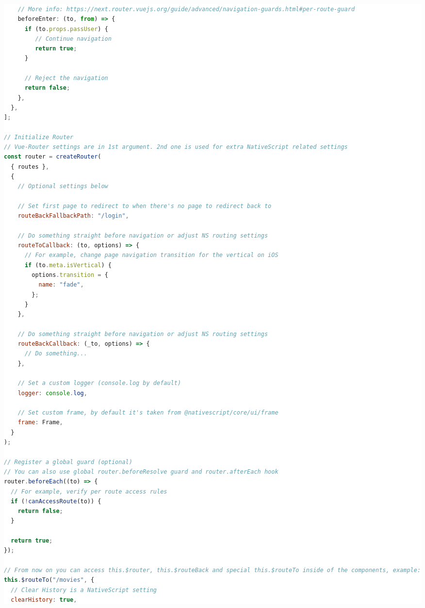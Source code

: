 ```javascript
    // More info: https://next.router.vuejs.org/guide/advanced/navigation-guards.html#per-route-guard
    beforeEnter: (to, from) => {
      if (to.props.passUser) {
         // Continue navigation
         return true;
      }

      // Reject the navigation
      return false;
    },
  },
];

// Initialize Router
// Vue-Router settings are in 1st argument. 2nd one is used for extra NativeScript related settings
const router = createRouter(
  { routes },
  {
    // Optional settings below

    // Set first page to redirect to when there's no page to redirect back to
    routeBackFallbackPath: "/login",

    // Do something straight before navigation or adjust NS routing settings
    routeToCallback: (to, options) => {
      // For example, change page navigation transition for the vertical on iOS
      if (to.meta.isVertical) {
        options.transition = {
          name: "fade",
        };
      }
    },

    // Do something straight before navigation or adjust NS routing settings
    routeBackCallback: (_to, options) => {
      // Do something...
    },

    // Set a custom logger (console.log by default)
    logger: console.log,

    // Set custom frame, by default it's taken from @nativescript/core/ui/frame
    frame: Frame,
  }
);

// Register a global guard (optional)
// You can also use global router.beforeResolve guard and router.afterEach hook
router.beforeEach((to) => {
  // For example, verify per route access rules
  if (!canAccessRoute(to)) {
    return false;
  }

  return true;
});

// From now on you can access this.$router, this.$routeBack and special this.$routeTo inside of the components, example:
this.$routeTo("/movies", {
  // Clear History is a NativeScript setting
  clearHistory: true,
```